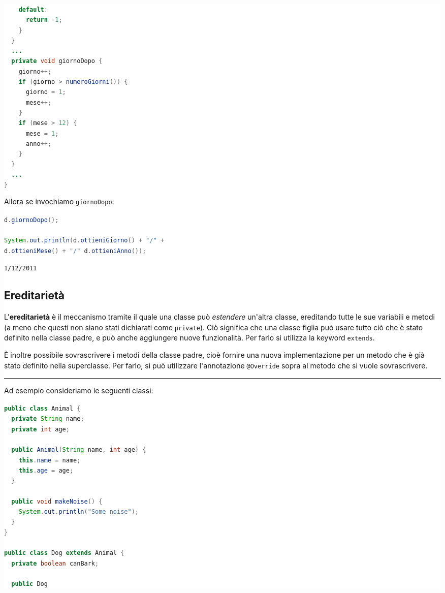```java
    default:
      return -1;
    }
  }
  ...
  private void giornoDopo {
    giorno++;
    if (giorno > numeroGiorni()) {
      giorno = 1;
      mese++;
    }
    if (mese > 12) {
      mese = 1;
      anno++;
    }
  }
  ...
}
```
Allora se invochiamo `giornoDopo`:
```java
d.giornoDopo();

System.out.println(d.ottieniGiorno() + "/" + 
d.ottieniMese() + "/" d.ottieniAnno());
```
```bash
1/12/2011
```

## Ereditarietà

L'**ereditarietà** è il meccanismo tramite il quale una classe può _estendere_ un'altra classe, ereditando tutte le sue variabili e metodi (a meno che questi non siano stati dichiarati come `private`). Ciò significa che una classe figlia può usare tutto ciò che è stato definito nella classe padre, e può anche aggiungere nuove funzionalità.
Per farlo si utilizza la keyword `extends`.

È inoltre possibile sovrascrivere i metodi della classe padre, cioè fornire una nuova implementazione per un metodo che è già stato definito nella superclasse. Per farlo, si può utilizzare l'annotazione `@Override` sopra al metodo che si vuole sovrascrivere.

---

Ad esempio consideriamo le seguenti classi:

```java
public class Animal {
  private String name;
  private int age;
  
  public Animal(String name, int age) {
    this.name = name;
    this.age = age;
  }
  
  public void makeNoise() {
    System.out.println("Some noise");
  }
}

public class Dog extends Animal {
  private boolean canBark;
  
  public Dog
```